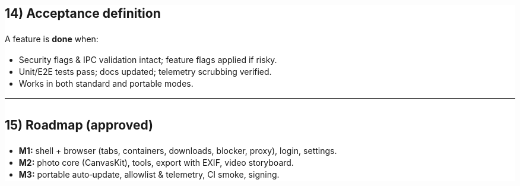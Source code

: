 ## 14) Acceptance definition

A feature is **done** when:

- Security flags & IPC validation intact; feature flags applied if risky.
- Unit/E2E tests pass; docs updated; telemetry scrubbing verified.
- Works in both standard and portable modes.

---

## 15) Roadmap (approved)

- **M1:** shell + browser (tabs, containers, downloads, blocker, proxy), login, settings.
- **M2:** photo core (CanvasKit), tools, export with EXIF, video storyboard.
- **M3:** portable auto‑update, allowlist & telemetry, CI smoke, signing.
